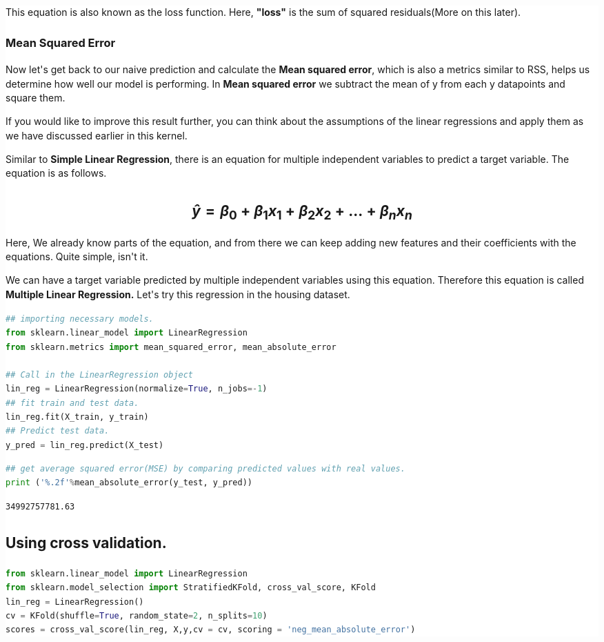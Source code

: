 This equation is also known as the loss function. Here, **"loss"** is the sum of squared residuals(More on this later). 

### Mean Squared Error
Now let's get back to our naive prediction and calculate the **Mean squared error**, which is also a metrics similar to RSS, helps us determine how well our model is performing. In **Mean squared error** we subtract the mean of y from each y datapoints and square them. 


If you would like to improve this result further, you can think about the assumptions of the linear regressions and apply them as we have discussed earlier in this kernel. 


Similar to **Simple Linear Regression**, there is an equation for multiple independent variables to predict a target variable. The equation is as follows.

## $$ \hat{y} = \beta_0 + \beta_1 x_1 + \beta_2 x_2 + ... + \beta_n x_n $$

Here, We already know parts of the equation, and from there we can keep adding new features and their coefficients with the equations. Quite simple, isn't it. 

We can have a target variable predicted by multiple independent variables using this equation. Therefore this equation is called **Multiple Linear Regression.** Let's try this regression in the housing dataset.



```python
## importing necessary models.
from sklearn.linear_model import LinearRegression
from sklearn.metrics import mean_squared_error, mean_absolute_error

## Call in the LinearRegression object
lin_reg = LinearRegression(normalize=True, n_jobs=-1)
## fit train and test data. 
lin_reg.fit(X_train, y_train)
## Predict test data. 
y_pred = lin_reg.predict(X_test)
```


```python
## get average squared error(MSE) by comparing predicted values with real values. 
print ('%.2f'%mean_absolute_error(y_test, y_pred))
```

    34992757781.63


## Using cross validation.


```python
from sklearn.linear_model import LinearRegression
from sklearn.model_selection import StratifiedKFold, cross_val_score, KFold
lin_reg = LinearRegression()
cv = KFold(shuffle=True, random_state=2, n_splits=10)
scores = cross_val_score(lin_reg, X,y,cv = cv, scoring = 'neg_mean_absolute_error')
```
